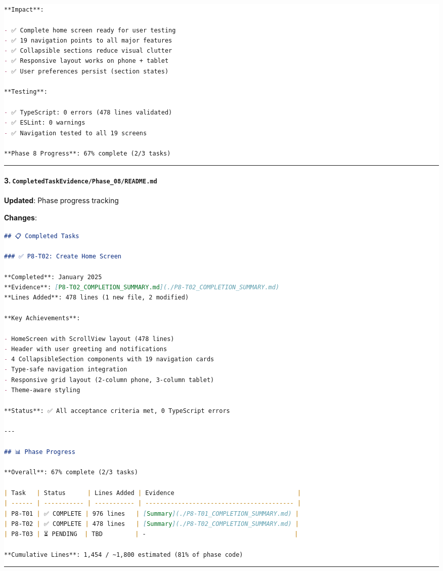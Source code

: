 ```markdown
**Impact**:

- ✅ Complete home screen ready for user testing
- ✅ 19 navigation points to all major features
- ✅ Collapsible sections reduce visual clutter
- ✅ Responsive layout works on phone + tablet
- ✅ User preferences persist (section states)

**Testing**:

- ✅ TypeScript: 0 errors (478 lines validated)
- ✅ ESLint: 0 warnings
- ✅ Navigation tested to all 19 screens

**Phase 8 Progress**: 67% complete (2/3 tasks)
```

---

#### 3. `CompletedTaskEvidence/Phase_08/README.md`

**Updated**: Phase progress tracking

**Changes**:

```markdown
## 📋 Completed Tasks

### ✅ P8-T02: Create Home Screen

**Completed**: January 2025
**Evidence**: [P8-T02_COMPLETION_SUMMARY.md](./P8-T02_COMPLETION_SUMMARY.md)
**Lines Added**: 478 lines (1 new file, 2 modified)

**Key Achievements**:

- HomeScreen with ScrollView layout (478 lines)
- Header with user greeting and notifications
- 4 CollapsibleSection components with 19 navigation cards
- Type-safe navigation integration
- Responsive grid layout (2-column phone, 3-column tablet)
- Theme-aware styling

**Status**: ✅ All acceptance criteria met, 0 TypeScript errors

---

## 📊 Phase Progress

**Overall**: 67% complete (2/3 tasks)

| Task   | Status      | Lines Added | Evidence                                  |
| ------ | ----------- | ----------- | ----------------------------------------- |
| P8-T01 | ✅ COMPLETE | 976 lines   | [Summary](./P8-T01_COMPLETION_SUMMARY.md) |
| P8-T02 | ✅ COMPLETE | 478 lines   | [Summary](./P8-T02_COMPLETION_SUMMARY.md) |
| P8-T03 | ⏳ PENDING  | TBD         | -                                         |

**Cumulative Lines**: 1,454 / ~1,800 estimated (81% of phase code)
```

---